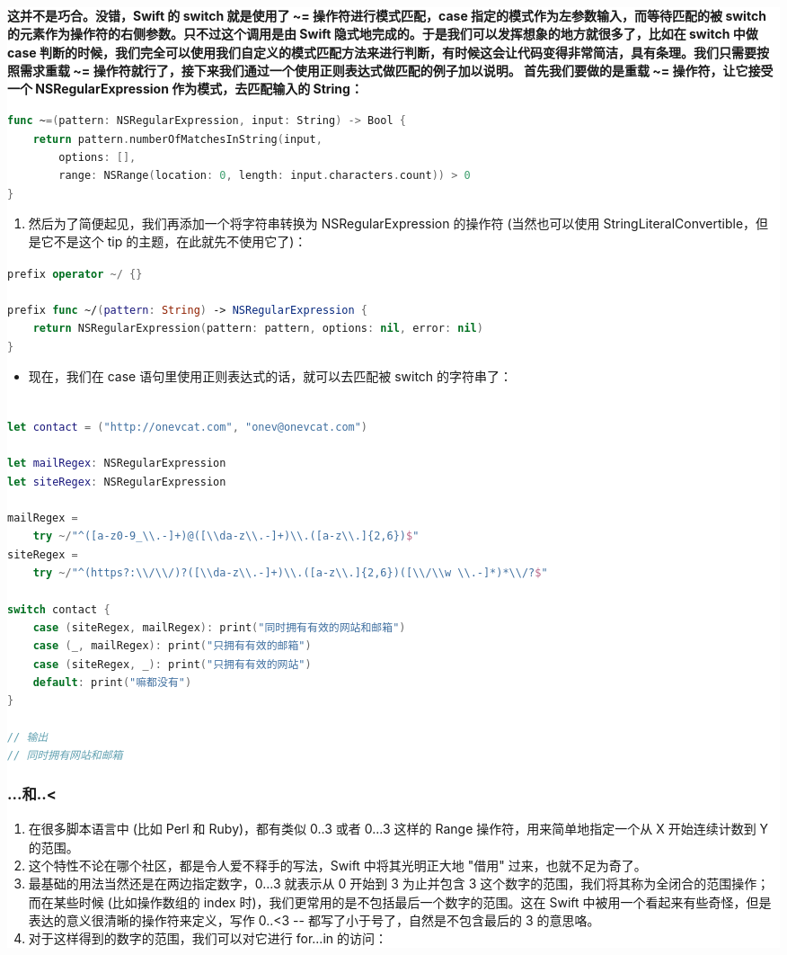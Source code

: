**这并不是巧合。没错，Swift 的 switch 就是使用了 ~= 操作符进行模式匹配，case 指定的模式作为左参数输入，而等待匹配的被 switch 的元素作为操作符的右侧参数。只不过这个调用是由 Swift 隐式地完成的。于是我们可以发挥想象的地方就很多了，比如在 switch 中做 case 判断的时候，我们完全可以使用我们自定义的模式匹配方法来进行判断，有时候这会让代码变得非常简洁，具有条理。我们只需要按照需求重载 ~= 操作符就行了，接下来我们通过一个使用正则表达式做匹配的例子加以说明。
首先我们要做的是重载 ~= 操作符，让它接受一个 NSRegularExpression 作为模式，去匹配输入的 String：**


```swift
func ~=(pattern: NSRegularExpression, input: String) -> Bool {
    return pattern.numberOfMatchesInString(input,
        options: [],
        range: NSRange(location: 0, length: input.characters.count)) > 0
}
```

1. 然后为了简便起见，我们再添加一个将字符串转换为 NSRegularExpression 的操作符 (当然也可以使用 StringLiteralConvertible，但是它不是这个 tip 的主题，在此就先不使用它了)：

```swift
prefix operator ~/ {}

prefix func ~/(pattern: String) -> NSRegularExpression {
    return NSRegularExpression(pattern: pattern, options: nil, error: nil)
}
```

* 现在，我们在 case 语句里使用正则表达式的话，就可以去匹配被 switch 的字符串了：

```swift

let contact = ("http://onevcat.com", "onev@onevcat.com")

let mailRegex: NSRegularExpression
let siteRegex: NSRegularExpression

mailRegex = 
    try ~/"^([a-z0-9_\\.-]+)@([\\da-z\\.-]+)\\.([a-z\\.]{2,6})$"
siteRegex = 
    try ~/"^(https?:\\/\\/)?([\\da-z\\.-]+)\\.([a-z\\.]{2,6})([\\/\\w \\.-]*)*\\/?$"

switch contact {
    case (siteRegex, mailRegex): print("同时拥有有效的网站和邮箱")
    case (_, mailRegex): print("只拥有有效的邮箱")
    case (siteRegex, _): print("只拥有有效的网站")
    default: print("嘛都没有")
}

// 输出
// 同时拥有网站和邮箱

```

### ...和..<

1. 在很多脚本语言中 (比如 Perl 和 Ruby)，都有类似 0..3 或者 0...3 这样的 Range 操作符，用来简单地指定一个从 X 开始连续计数到 Y 的范围。
2. 这个特性不论在哪个社区，都是令人爱不释手的写法，Swift 中将其光明正大地 "借用" 过来，也就不足为奇了。
3. 最基础的用法当然还是在两边指定数字，0...3 就表示从 0 开始到 3 为止并包含 3 这个数字的范围，我们将其称为全闭合的范围操作；而在某些时候 (比如操作数组的 index 时)，我们更常用的是不包括最后一个数字的范围。这在 Swift 中被用一个看起来有些奇怪，但是表达的意义很清晰的操作符来定义，写作 0..<3 -- 都写了小于号了，自然是不包含最后的 3 的意思咯。
4. 对于这样得到的数字的范围，我们可以对它进行 for...in 的访问：
